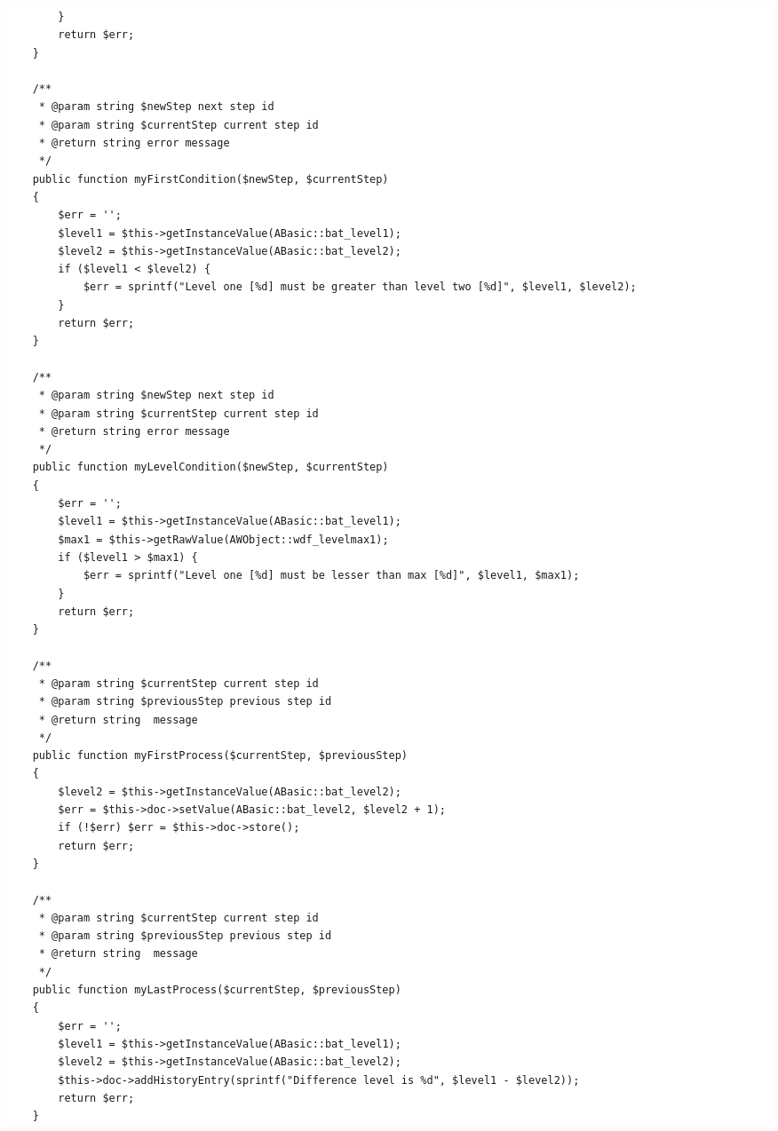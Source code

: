             }
            return $err;
        }
        
        /**
         * @param string $newStep next step id
         * @param string $currentStep current step id
         * @return string error message
         */
        public function myFirstCondition($newStep, $currentStep)
        {
            $err = '';
            $level1 = $this->getInstanceValue(ABasic::bat_level1);
            $level2 = $this->getInstanceValue(ABasic::bat_level2);
            if ($level1 < $level2) {
                $err = sprintf("Level one [%d] must be greater than level two [%d]", $level1, $level2);
            }
            return $err;
        }
        
        /**
         * @param string $newStep next step id
         * @param string $currentStep current step id
         * @return string error message
         */
        public function myLevelCondition($newStep, $currentStep)
        {
            $err = '';
            $level1 = $this->getInstanceValue(ABasic::bat_level1);
            $max1 = $this->getRawValue(AWObject::wdf_levelmax1);
            if ($level1 > $max1) {
                $err = sprintf("Level one [%d] must be lesser than max [%d]", $level1, $max1);
            }
            return $err;
        }
        
        /**
         * @param string $currentStep current step id
         * @param string $previousStep previous step id
         * @return string  message
         */
        public function myFirstProcess($currentStep, $previousStep)
        {
            $level2 = $this->getInstanceValue(ABasic::bat_level2);
            $err = $this->doc->setValue(ABasic::bat_level2, $level2 + 1);
            if (!$err) $err = $this->doc->store();
            return $err;
        }
        
        /**
         * @param string $currentStep current step id
         * @param string $previousStep previous step id
         * @return string  message
         */
        public function myLastProcess($currentStep, $previousStep)
        {
            $err = '';
            $level1 = $this->getInstanceValue(ABasic::bat_level1);
            $level2 = $this->getInstanceValue(ABasic::bat_level2);
            $this->doc->addHistoryEntry(sprintf("Difference level is %d", $level1 - $level2));
            return $err;
        }
        